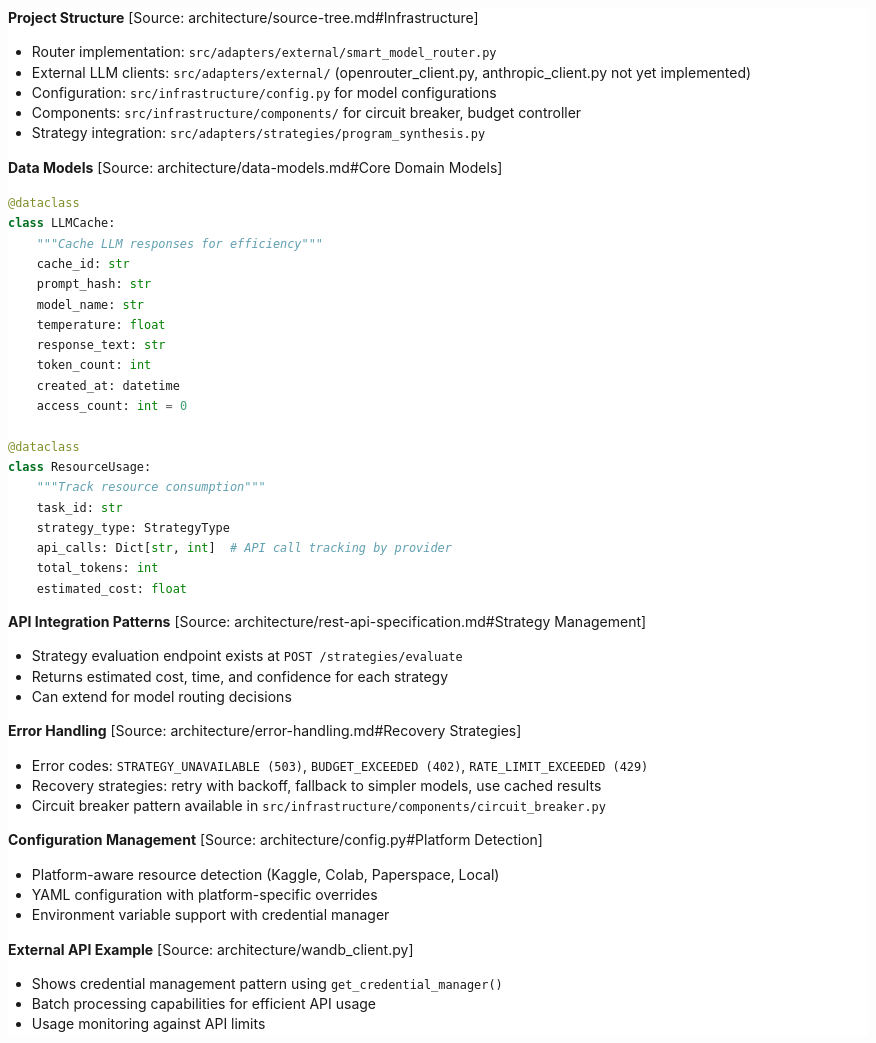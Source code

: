 **Project Structure** [Source: architecture/source-tree.md#Infrastructure]

- Router implementation: `src/adapters/external/smart_model_router.py`
- External LLM clients: `src/adapters/external/` (openrouter_client.py, anthropic_client.py not yet implemented)
- Configuration: `src/infrastructure/config.py` for model configurations
- Components: `src/infrastructure/components/` for circuit breaker, budget controller
- Strategy integration: `src/adapters/strategies/program_synthesis.py`

**Data Models** [Source: architecture/data-models.md#Core Domain Models]

```python
@dataclass
class LLMCache:
    """Cache LLM responses for efficiency"""
    cache_id: str
    prompt_hash: str
    model_name: str
    temperature: float
    response_text: str
    token_count: int
    created_at: datetime
    access_count: int = 0

@dataclass
class ResourceUsage:
    """Track resource consumption"""
    task_id: str
    strategy_type: StrategyType
    api_calls: Dict[str, int]  # API call tracking by provider
    total_tokens: int
    estimated_cost: float
```

**API Integration Patterns** [Source: architecture/rest-api-specification.md#Strategy Management]

- Strategy evaluation endpoint exists at `POST /strategies/evaluate`
- Returns estimated cost, time, and confidence for each strategy
- Can extend for model routing decisions

**Error Handling** [Source: architecture/error-handling.md#Recovery Strategies]

- Error codes: `STRATEGY_UNAVAILABLE (503)`, `BUDGET_EXCEEDED (402)`, `RATE_LIMIT_EXCEEDED (429)`
- Recovery strategies: retry with backoff, fallback to simpler models, use cached results
- Circuit breaker pattern available in `src/infrastructure/components/circuit_breaker.py`

**Configuration Management** [Source: architecture/config.py#Platform Detection]

- Platform-aware resource detection (Kaggle, Colab, Paperspace, Local)
- YAML configuration with platform-specific overrides
- Environment variable support with credential manager

**External API Example** [Source: architecture/wandb_client.py]

- Shows credential management pattern using `get_credential_manager()`
- Batch processing capabilities for efficient API usage
- Usage monitoring against API limits
